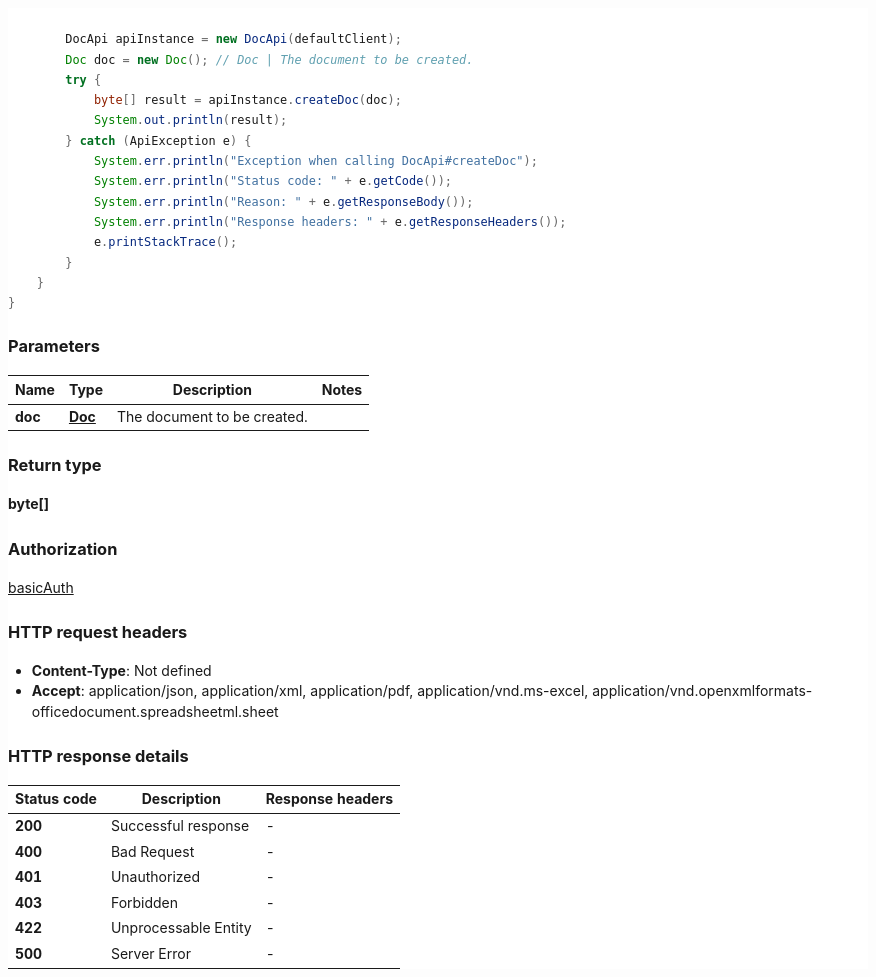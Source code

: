 ```java

        DocApi apiInstance = new DocApi(defaultClient);
        Doc doc = new Doc(); // Doc | The document to be created.
        try {
            byte[] result = apiInstance.createDoc(doc);
            System.out.println(result);
        } catch (ApiException e) {
            System.err.println("Exception when calling DocApi#createDoc");
            System.err.println("Status code: " + e.getCode());
            System.err.println("Reason: " + e.getResponseBody());
            System.err.println("Response headers: " + e.getResponseHeaders());
            e.printStackTrace();
        }
    }
}
```

### Parameters


| Name | Type | Description  | Notes |
|------------- | ------------- | ------------- | -------------|
| **doc** | [**Doc**](Doc.md)| The document to be created. | |

### Return type

**byte[]**

### Authorization

[basicAuth](../README.md#basicAuth)

### HTTP request headers

- **Content-Type**: Not defined
- **Accept**: application/json, application/xml, application/pdf, application/vnd.ms-excel, application/vnd.openxmlformats-officedocument.spreadsheetml.sheet


### HTTP response details
| Status code | Description | Response headers |
|-------------|-------------|------------------|
| **200** | Successful response |  -  |
| **400** | Bad Request |  -  |
| **401** | Unauthorized |  -  |
| **403** | Forbidden |  -  |
| **422** | Unprocessable Entity |  -  |
| **500** | Server Error |  -  |
